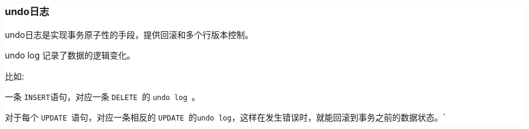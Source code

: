 ### undo日志

undo日志是实现事务原子性的手段，提供回滚和多个行版本控制。

undo log 记录了数据的逻辑变化。

比如:

一条 ` INSERT
`语句，对应一条 `DELETE `的 `undo log `。

对于每个 `UPDATE `语句，对应一条相反的 `UPDATE `的`
undo log `，这样在发生错误时，就能回滚到事务之前的数据状态。`
